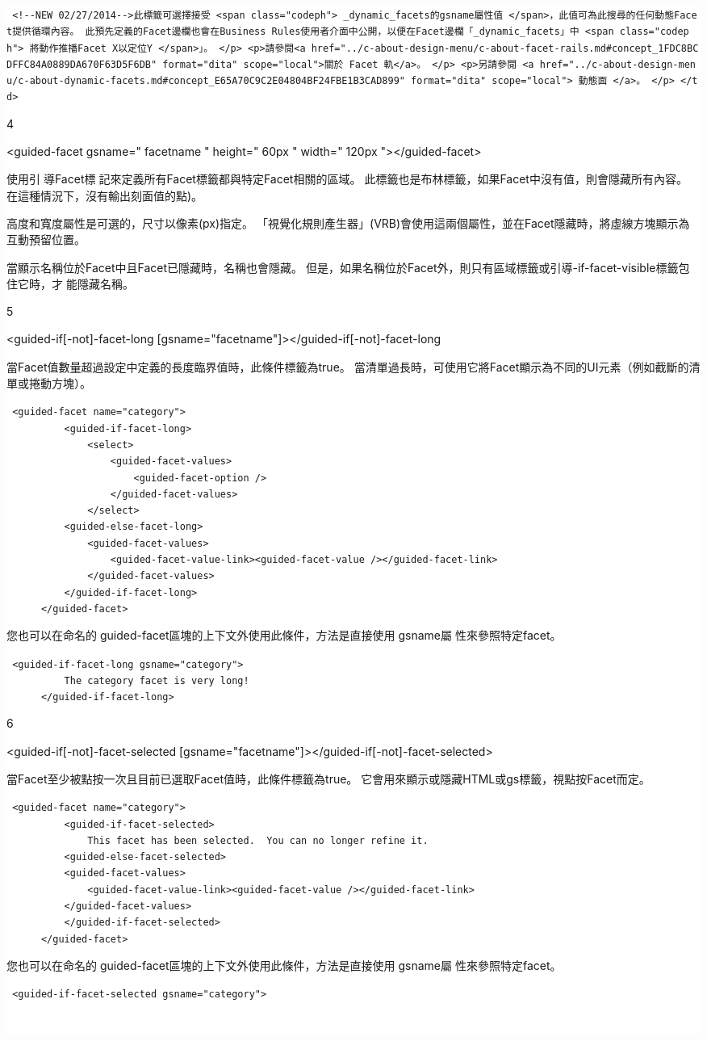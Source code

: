      <!--NEW 02/27/2014-->此標籤可選擇接受 <span class="codeph"> _dynamic_facets的gsname屬性值 </span>，此值可為此搜尋的任何動態Facet提供循環內容。 此預先定義的Facet邊欄也會在Business Rules使用者介面中公開，以便在Facet邊欄「_dynamic_facets」中 <span class="codeph"> 將動作推播Facet X以定位Y </span>」。 </p> <p>請參閱<a href="../c-about-design-menu/c-about-facet-rails.md#concept_1FDC8BCDFFC84A0889DA670F63D5F6DB" format="dita" scope="local">關於 Facet 軌</a>。 </p> <p>另請參閱 <a href="../c-about-design-menu/c-about-dynamic-facets.md#concept_E65A70C9C2E04804BF24FBE1B3CAD899" format="dita" scope="local"> 動態面 </a>。 </p> </td> 
  </tr> 
  <tr> 
   <td colname="col01"> <p>4 </p> </td> 
   <td colname="col1"> <p> 
     <!--Updated to match current search-eng version 1/31/13--> <span class="codeph"> &lt;guided-facet gsname=" <span class="varname"> facetname </span>" height=" <span class="varname"> 60px </span>" width=" 120px <span class="varname"></span>"&gt;&lt;/guided-facet&gt; </span> </p> </td> 
   <td colname="col2"> <p>使用引 <span class="codeph"> 導Facet標 </span> 記來定義所有Facet標籤都與特定Facet相關的區域。 此標籤也是布林標籤，如果Facet中沒有值，則會隱藏所有內容。 在這種情況下，沒有輸出刻面值的點)。 </p> <p>高度和寬度屬性是可選的，尺寸以像素(px)指定。 「視覺化規則產生器」(VRB)會使用這兩個屬性，並在Facet隱藏時，將虛線方塊顯示為互動預留位置。 </p> <p> 當顯示名稱位於Facet中且Facet已隱藏時，名稱也會隱藏。 但是，如果名稱位於Facet外，則只有區域標籤或引導-if-facet-visible標籤包住它時，才 <span class="codeph"></span><span class="codeph"></span> 能隱藏名稱。 </p> </td> 
  </tr> 
  <tr> 
   <td colname="col01"> <p>5 </p> </td> 
   <td colname="col1"> <p> 
     <!--NEW, brought in from search-eng version, 1/31/13--> <span class="codeph"> &lt;guided-if[-not]-facet-long [gsname="facetname"]&gt;&lt;/guided-if[-not]-facet-long </span> </p> </td> 
   <td colname="col2"> <p>當Facet值數量超過設定中定義的長度臨界值時，此條件標籤為true。 當清單過長時，可使用它將Facet顯示為不同的UI元素（例如截斷的清單或捲動方塊）。 </p> <p> <code class="syntax xml"> &lt;guided-facet&nbsp;name="category"&gt; 
      &nbsp;&nbsp;&nbsp;&nbsp;&lt;guided-if-facet-long&gt; 
      &nbsp;&nbsp;&nbsp;&nbsp;&nbsp;&nbsp;&nbsp;&nbsp;&lt;select&gt; 
      &nbsp;&nbsp;&nbsp;&nbsp;&nbsp;&nbsp;&nbsp;&nbsp;&nbsp;&nbsp;&nbsp;&nbsp;&lt;guided-facet-values&gt; 
      &nbsp;&nbsp;&nbsp;&nbsp;&nbsp;&nbsp;&nbsp;&nbsp;&nbsp;&nbsp;&nbsp;&nbsp;&nbsp;&nbsp;&nbsp;&nbsp;&lt;guided-facet-option&nbsp;/&gt; 
      &nbsp;&nbsp;&nbsp;&nbsp;&nbsp;&nbsp;&nbsp;&nbsp;&nbsp;&nbsp;&nbsp;&nbsp;&lt;/guided-facet-values&gt; 
      &nbsp;&nbsp;&nbsp;&nbsp;&nbsp;&nbsp;&nbsp;&nbsp;&lt;/select&gt; 
      &nbsp;&nbsp;&nbsp;&nbsp;&lt;guided-else-facet-long&gt; 
      &nbsp;&nbsp;&nbsp;&nbsp;&nbsp;&nbsp;&nbsp;&nbsp;&lt;guided-facet-values&gt; 
      &nbsp;&nbsp;&nbsp;&nbsp;&nbsp;&nbsp;&nbsp;&nbsp;&nbsp;&nbsp;&nbsp;&nbsp;&lt;guided-facet-value-link&gt;&lt;guided-facet-value&nbsp;/&gt;&lt;/guided-facet-link&gt; 
      &nbsp;&nbsp;&nbsp;&nbsp;&nbsp;&nbsp;&nbsp;&nbsp;&lt;/guided-facet-values&gt; 
      &nbsp;&nbsp;&nbsp;&nbsp;&lt;/guided-if-facet-long&gt; 
      &lt;/guided-facet&gt; </code> </p> <p>您也可以在命名的 <span class="codeph"> guided-facet區塊的上下文外使用此條件，方法是直接使用 </span> gsname屬 <span class="codeph"></span> 性來參照特定facet。 </p> <p> <code class="syntax html"> &lt;guided-if-facet-long&nbsp;gsname="category"&gt; 
      &nbsp;&nbsp;&nbsp;&nbsp;The&nbsp;category&nbsp;facet&nbsp;is&nbsp;very&nbsp;long! 
      &lt;/guided-if-facet-long&gt; </code> </p> </td> 
  </tr> 
  <tr> 
   <td colname="col01"> <p>6 </p> </td> 
   <td colname="col1"> <p> 
     <!--NEW, brought in from search-eng version, 1/31/13--> <span class="codeph"> &lt;guided-if[-not]-facet-selected [gsname="facetname"]&gt;&lt;/guided-if[-not]-facet-selected&gt; </span> </p> </td> 
   <td colname="col2"> <p>當Facet至少被點按一次且目前已選取Facet值時，此條件標籤為true。 它會用來顯示或隱藏HTML或gs標籤，視點按Facet而定。 </p> <p> <code class="syntax html"> &lt;guided-facet&nbsp;name="category"&gt; 
      &nbsp;&nbsp;&nbsp;&nbsp;&lt;guided-if-facet-selected&gt; 
      &nbsp;&nbsp;&nbsp;&nbsp;&nbsp;&nbsp;&nbsp;&nbsp;This&nbsp;facet&nbsp;has&nbsp;been&nbsp;selected.&nbsp;&nbsp;You&nbsp;can&nbsp;no&nbsp;longer&nbsp;refine&nbsp;it. 
      &nbsp;&nbsp;&nbsp;&nbsp;&lt;guided-else-facet-selected&gt; 
      &nbsp;&nbsp;&nbsp;&nbsp;&lt;guided-facet-values&gt; 
      &nbsp;&nbsp;&nbsp;&nbsp;&nbsp;&nbsp;&nbsp;&nbsp;&lt;guided-facet-value-link&gt;&lt;guided-facet-value&nbsp;/&gt;&lt;/guided-facet-link&gt; 
      &nbsp;&nbsp;&nbsp;&nbsp;&lt;/guided-facet-values&gt; 
      &nbsp;&nbsp;&nbsp;&nbsp;&lt;/guided-if-facet-selected&gt; 
      &lt;/guided-facet&gt; </code> </p> <p>您也可以在命名的 <span class="codeph"> guided-facet區塊的上下文外使用此條件，方法是直接使用 </span> gsname屬 <span class="codeph"></span> 性來參照特定facet。 </p> <p> <code> &lt;guided-if-facet-selected&nbsp;gsname="category"&gt; 